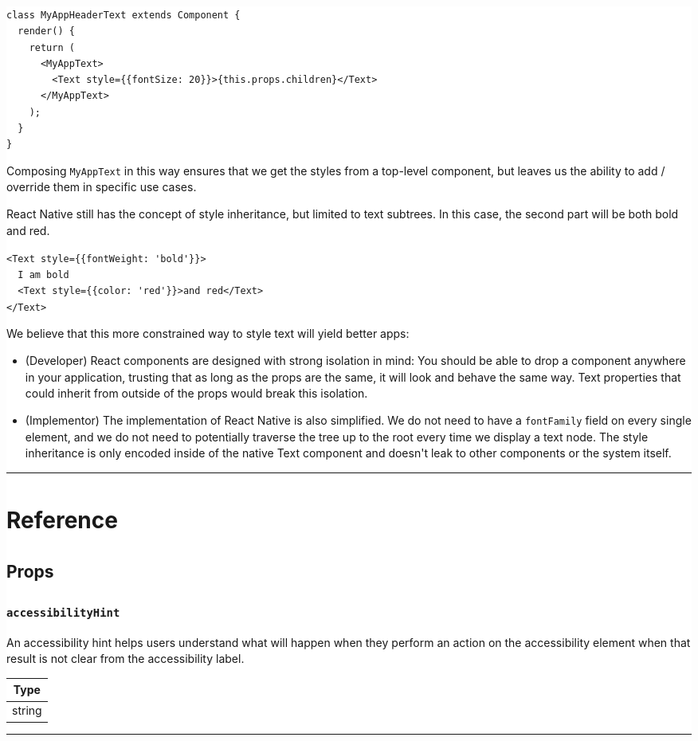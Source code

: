 ```tsx
class MyAppHeaderText extends Component {
  render() {
    return (
      <MyAppText>
        <Text style={{fontSize: 20}}>{this.props.children}</Text>
      </MyAppText>
    );
  }
}
```

Composing `MyAppText` in this way ensures that we get the styles from a top-level component, but leaves us the ability to add / override them in specific use cases.

React Native still has the concept of style inheritance, but limited to text subtrees. In this case, the second part will be both bold and red.

```tsx
<Text style={{fontWeight: 'bold'}}>
  I am bold
  <Text style={{color: 'red'}}>and red</Text>
</Text>
```

We believe that this more constrained way to style text will yield better apps:

- (Developer) React components are designed with strong isolation in mind: You should be able to drop a component anywhere in your application, trusting that as long as the props are the same, it will look and behave the same way. Text properties that could inherit from outside of the props would break this isolation.

- (Implementor) The implementation of React Native is also simplified. We do not need to have a `fontFamily` field on every single element, and we do not need to potentially traverse the tree up to the root every time we display a text node. The style inheritance is only encoded inside of the native Text component and doesn't leak to other components or the system itself.

---

# Reference

## Props

### `accessibilityHint`

An accessibility hint helps users understand what will happen when they perform an action on the accessibility element when that result is not clear from the accessibility label.

| Type   |
| ------ |
| string |

---

